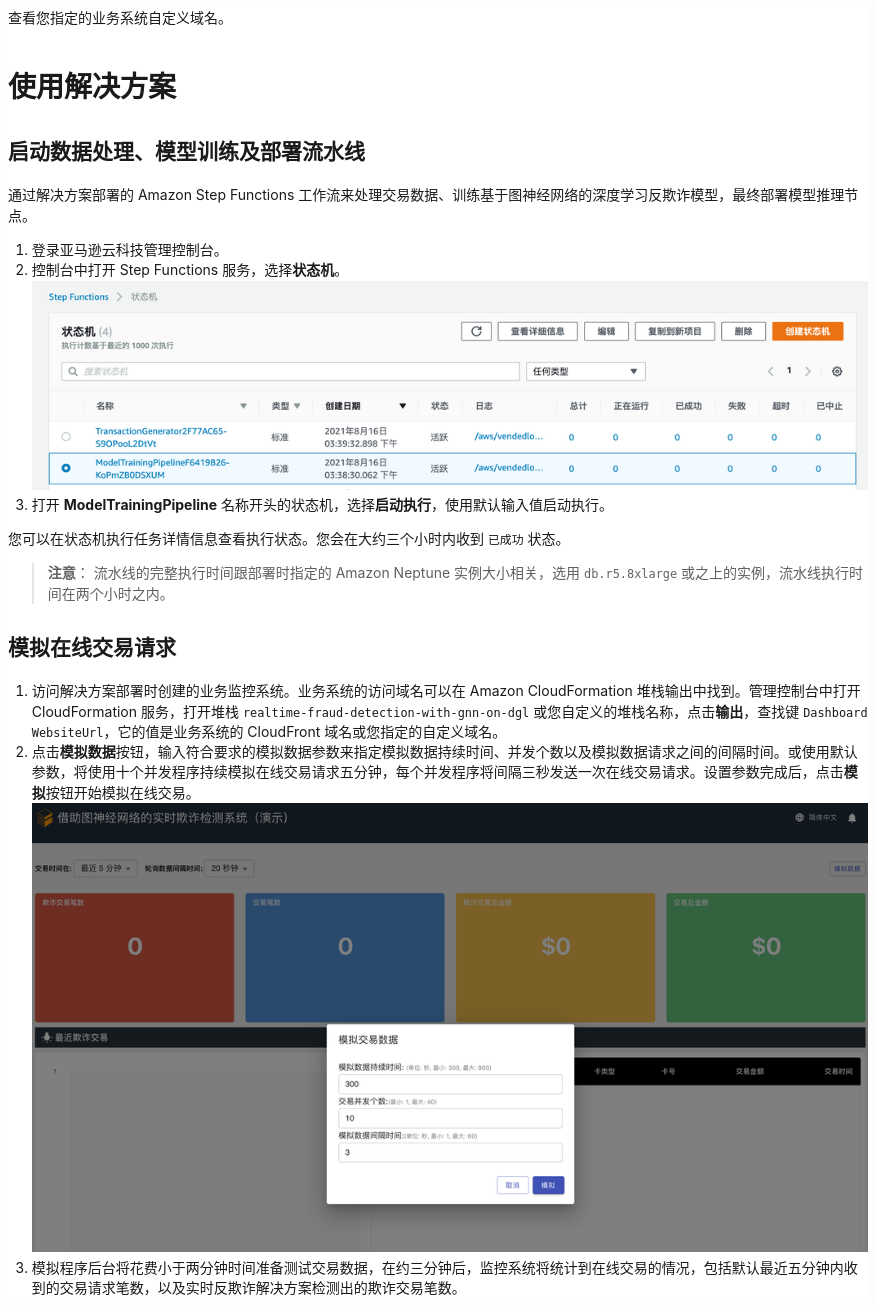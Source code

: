 查看您指定的业务系统自定义域名。

# 使用解决方案

## 启动数据处理、模型训练及部署流水线

通过解决方案部署的 Amazon Step Functions 工作流来处理交易数据、训练基于图神经网络的深度学习反欺诈模型，最终部署模型推理节点。

1. 登录亚马逊云科技管理控制台。
2. 控制台中打开 Step Functions 服务，选择**状态机**。
    ![](./images/sfn-1.png)
3. 打开 **ModelTrainingPipeline** 名称开头的状态机，选择**启动执行**，使用默认输入值启动执行。

您可以在状态机执行任务详情信息查看执行状态。您会在大约三个小时内收到 `已成功` 状态。

> **注意**：
> 流水线的完整执行时间跟部署时指定的 Amazon Neptune 实例大小相关，选用 `db.r5.8xlarge` 或之上的实例，流水线执行时间在两个小时之内。

## 模拟在线交易请求

1. 访问解决方案部署时创建的业务监控系统。业务系统的访问域名可以在 Amazon CloudFormation 堆栈输出中找到。管理控制台中打开 CloudFormation 服务，打开堆栈 `realtime-fraud-detection-with-gnn-on-dgl` 或您自定义的堆栈名称，点击**输出**，查找键 `DashboardWebsiteUrl`，它的值是业务系统的 CloudFront 域名或您指定的自定义域名。
2. 点击**模拟数据**按钮，输入符合要求的模拟数据参数来指定模拟数据持续时间、并发个数以及模拟数据请求之间的间隔时间。或使用默认参数，将使用十个并发程序持续模拟在线交易请求五分钟，每个并发程序将间隔三秒发送一次在线交易请求。设置参数完成后，点击**模拟**按钮开始模拟在线交易。
    ![](./images/dashboard-1.png)
3. 模拟程序后台将花费小于两分钟时间准备测试交易数据，在约三分钟后，监控系统将统计到在线交易的情况，包括默认最近五分钟内收到的交易请求笔数，以及实时反欺诈解决方案检测出的欺诈交易笔数。